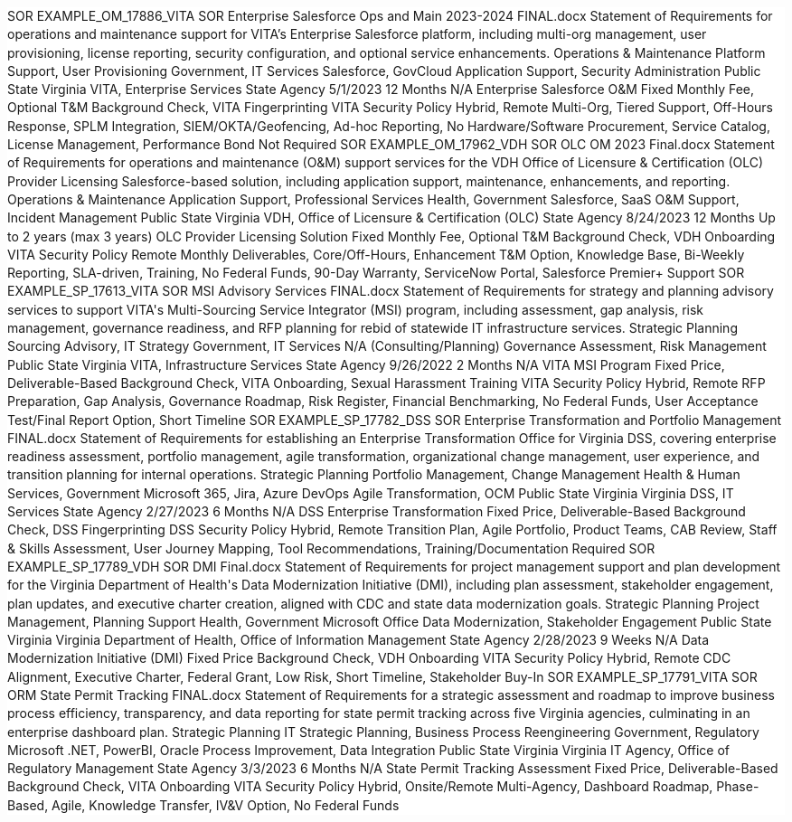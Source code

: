 SOR EXAMPLE_OM_17886_VITA SOR Enterprise Salesforce Ops and Main 2023-2024 FINAL.docx	Statement of Requirements for operations and maintenance support for VITA’s Enterprise Salesforce platform, including multi-org management, user provisioning, license reporting, security configuration, and optional service enhancements.	Operations & Maintenance	Platform Support, User Provisioning	Government, IT Services	Salesforce, GovCloud	Application Support, Security Administration	Public	State	Virginia	VITA, Enterprise Services	State Agency	5/1/2023	12 Months	N/A	Enterprise Salesforce O&M	Fixed Monthly Fee, Optional T&M	Background Check, VITA Fingerprinting	VITA Security Policy	Hybrid, Remote	Multi-Org, Tiered Support, Off-Hours Response, SPLM Integration, SIEM/OKTA/Geofencing, Ad-hoc Reporting, No Hardware/Software Procurement, Service Catalog, License Management, Performance Bond Not Required
SOR EXAMPLE_OM_17962_VDH SOR OLC OM 2023 Final.docx	Statement of Requirements for operations and maintenance (O&M) support services for the VDH Office of Licensure & Certification (OLC) Provider Licensing Salesforce-based solution, including application support, maintenance, enhancements, and reporting.	Operations & Maintenance	Application Support, Professional Services	Health, Government	Salesforce, SaaS	O&M Support, Incident Management	Public	State	Virginia	VDH, Office of Licensure & Certification (OLC)	State Agency	8/24/2023	12 Months	Up to 2 years (max 3 years)	OLC Provider Licensing Solution	Fixed Monthly Fee, Optional T&M	Background Check, VDH Onboarding	VITA Security Policy	Remote	Monthly Deliverables, Core/Off-Hours, Enhancement T&M Option, Knowledge Base, Bi-Weekly Reporting, SLA-driven, Training, No Federal Funds, 90-Day Warranty, ServiceNow Portal, Salesforce Premier+ Support
SOR EXAMPLE_SP_17613_VITA SOR MSI Advisory Services FINAL.docx	Statement of Requirements for strategy and planning advisory services to support VITA's Multi-Sourcing Service Integrator (MSI) program, including assessment, gap analysis, risk management, governance readiness, and RFP planning for rebid of statewide IT infrastructure services.	Strategic Planning	Sourcing Advisory, IT Strategy	Government, IT Services	N/A (Consulting/Planning)	Governance Assessment, Risk Management	Public	State	Virginia	VITA, Infrastructure Services	State Agency	9/26/2022	2 Months	N/A	VITA MSI Program	Fixed Price, Deliverable-Based	Background Check, VITA Onboarding, Sexual Harassment Training	VITA Security Policy	Hybrid, Remote	RFP Preparation, Gap Analysis, Governance Roadmap, Risk Register, Financial Benchmarking, No Federal Funds, User Acceptance Test/Final Report Option, Short Timeline
SOR EXAMPLE_SP_17782_DSS SOR Enterprise Transformation and Portfolio Management FINAL.docx	Statement of Requirements for establishing an Enterprise Transformation Office for Virginia DSS, covering enterprise readiness assessment, portfolio management, agile transformation, organizational change management, user experience, and transition planning for internal operations.	Strategic Planning	Portfolio Management, Change Management	Health & Human Services, Government	Microsoft 365, Jira, Azure DevOps	Agile Transformation, OCM	Public	State	Virginia	Virginia DSS, IT Services	State Agency	2/27/2023	6 Months	N/A	DSS Enterprise Transformation	Fixed Price, Deliverable-Based	Background Check, DSS Fingerprinting	DSS Security Policy	Hybrid, Remote	Transition Plan, Agile Portfolio, Product Teams, CAB Review, Staff & Skills Assessment, User Journey Mapping, Tool Recommendations, Training/Documentation Required
SOR EXAMPLE_SP_17789_VDH SOR DMI Final.docx	Statement of Requirements for project management support and plan development for the Virginia Department of Health's Data Modernization Initiative (DMI), including plan assessment, stakeholder engagement, plan updates, and executive charter creation, aligned with CDC and state data modernization goals.	Strategic Planning	Project Management, Planning Support	Health, Government	Microsoft Office	Data Modernization, Stakeholder Engagement	Public	State	Virginia	Virginia Department of Health, Office of Information Management	State Agency	2/28/2023	9 Weeks	N/A	Data Modernization Initiative (DMI)	Fixed Price	Background Check, VDH Onboarding	VITA Security Policy	Hybrid, Remote	CDC Alignment, Executive Charter, Federal Grant, Low Risk, Short Timeline, Stakeholder Buy-In
SOR EXAMPLE_SP_17791_VITA SOR ORM State Permit Tracking FINAL.docx	Statement of Requirements for a strategic assessment and roadmap to improve business process efficiency, transparency, and data reporting for state permit tracking across five Virginia agencies, culminating in an enterprise dashboard plan.	Strategic Planning	IT Strategic Planning, Business Process Reengineering	Government, Regulatory	Microsoft .NET, PowerBI, Oracle	Process Improvement, Data Integration	Public	State	Virginia	Virginia IT Agency, Office of Regulatory Management	State Agency	3/3/2023	6 Months	N/A	State Permit Tracking Assessment	Fixed Price, Deliverable-Based	Background Check, VITA Onboarding	VITA Security Policy	Hybrid, Onsite/Remote	Multi-Agency, Dashboard Roadmap, Phase-Based, Agile, Knowledge Transfer, IV&V Option, No Federal Funds
